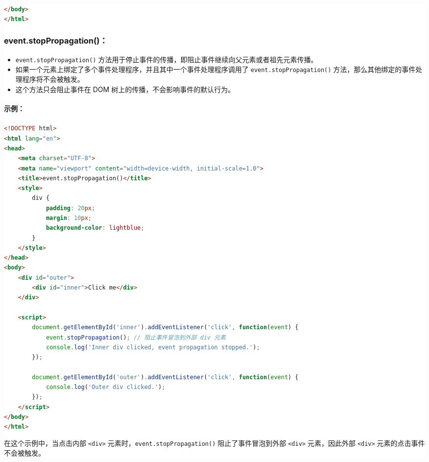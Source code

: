 ```html
</body>
</html>
```

### event.stopPropagation()：

- `event.stopPropagation()` 方法用于停止事件的传播，即阻止事件继续向父元素或者祖先元素传播。
- 如果一个元素上绑定了多个事件处理程序，并且其中一个事件处理程序调用了 `event.stopPropagation()` 方法，那么其他绑定的事件处理程序将不会被触发。
- 这个方法只会阻止事件在 DOM 树上的传播，不会影响事件的默认行为。

#### 示例：

```html
<!DOCTYPE html>
<html lang="en">
<head>
    <meta charset="UTF-8">
    <meta name="viewport" content="width=device-width, initial-scale=1.0">
    <title>event.stopPropagation()</title>
    <style>
        div {
            padding: 20px;
            margin: 10px;
            background-color: lightblue;
        }
    </style>
</head>
<body>
    <div id="outer">
        <div id="inner">Click me</div>
    </div>

    <script>
        document.getElementById('inner').addEventListener('click', function(event) {
            event.stopPropagation(); // 阻止事件冒泡到外部 div 元素
            console.log('Inner div clicked, event propagation stopped.');
        });

        document.getElementById('outer').addEventListener('click', function(event) {
            console.log('Outer div clicked.');
        });
    </script>
</body>
</html>
```

在这个示例中，当点击内部 `<div>` 元素时，`event.stopPropagation()` 阻止了事件冒泡到外部 `<div>` 元素，因此外部 `<div>` 元素的点击事件不会被触发。
